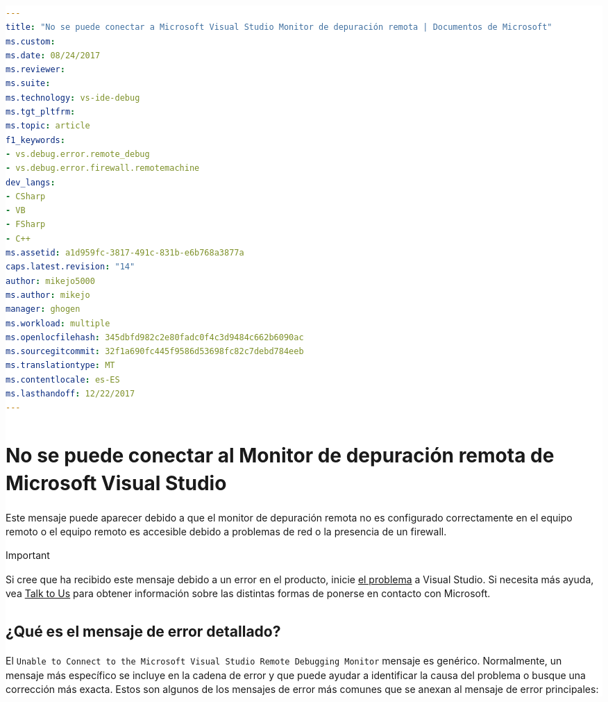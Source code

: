 ```yaml
---
title: "No se puede conectar a Microsoft Visual Studio Monitor de depuración remota | Documentos de Microsoft"
ms.custom: 
ms.date: 08/24/2017
ms.reviewer: 
ms.suite: 
ms.technology: vs-ide-debug
ms.tgt_pltfrm: 
ms.topic: article
f1_keywords:
- vs.debug.error.remote_debug
- vs.debug.error.firewall.remotemachine
dev_langs:
- CSharp
- VB
- FSharp
- C++
ms.assetid: a1d959fc-3817-491c-831b-e6b768a3877a
caps.latest.revision: "14"
author: mikejo5000
ms.author: mikejo
manager: ghogen
ms.workload: multiple
ms.openlocfilehash: 345dbfd982c2e80fadc0f4c3d9484c662b6090ac
ms.sourcegitcommit: 32f1a690fc445f9586d53698fc82c7debd784eeb
ms.translationtype: MT
ms.contentlocale: es-ES
ms.lasthandoff: 12/22/2017
---
```

# <a name="unable-to-connect-to-the-microsoft-visual-studio-remote-debugging-monitor"></a>No se puede conectar al Monitor de depuración remota de Microsoft Visual Studio
Este mensaje puede aparecer debido a que el monitor de depuración remota no es configurado correctamente en el equipo remoto o el equipo remoto es accesible debido a problemas de red o la presencia de un firewall.
  
> [!IMPORTANT]
>  Si cree que ha recibido este mensaje debido a un error en el producto, inicie [el problema](../ide/how-to-report-a-problem-with-visual-studio-2017.md) a Visual Studio. Si necesita más ayuda, vea [Talk to Us](../ide/talk-to-us.md) para obtener información sobre las distintas formas de ponerse en contacto con Microsoft.

## <a name="specificerrors"></a>¿Qué es el mensaje de error detallado?

El `Unable to Connect to the Microsoft Visual Studio Remote Debugging Monitor` mensaje es genérico. Normalmente, un mensaje más específico se incluye en la cadena de error y que puede ayudar a identificar la causa del problema o busque una corrección más exacta. Estos son algunos de los mensajes de error más comunes que se anexan al mensaje de error principales:
